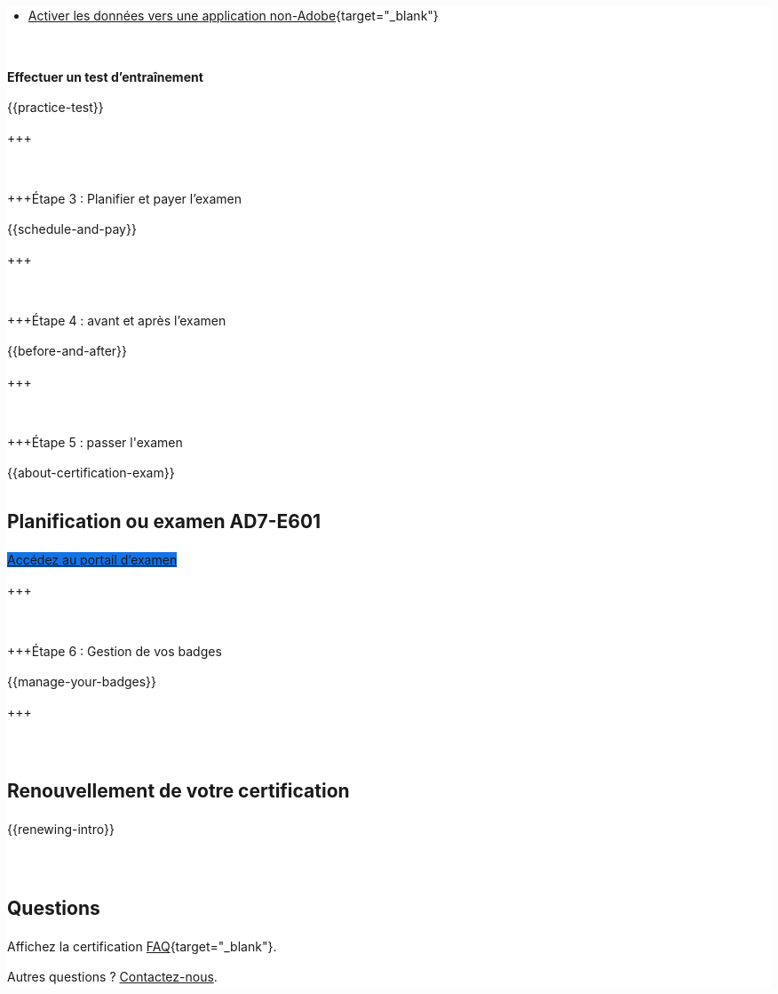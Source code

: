 * [Activer les données vers une application non-Adobe](https://experienceleague.adobe.com/docs/platform-learn/tutorials/destinations/activate-data-to-non-adobe-applications.html?lang=fr){target="_blank"}

<br>

**Effectuer un test d’entraînement**

{{practice-test}}

+++

<br>

+++Étape 3 : Planifier et payer l’examen

{{schedule-and-pay}}

+++

<br>

+++Étape 4 : avant et après l’examen

{{before-and-after}}

+++

<br>

+++Étape 5 : passer l&#39;examen

{{about-certification-exam}}

## Planification ou examen AD7-E601

<a href="https://www.certmetrics.com/adobe/candidate/examity_sso.aspx?eid=AD7-E601" target="_blank" class="spectrum-Button spectrum-Button--fill spectrum-Button--accent spectrum-Button--sizeM is-margin-bottom-big-big at-element-click-tracking" style="background-color:#1473E6">

<span class="spectrum-Button-label has-no-wrap">
   Accédez au portail d’examen
</span>
</a>

+++

<br>

+++Étape 6 : Gestion de vos badges

{{manage-your-badges}}

+++

<br>

## Renouvellement de votre certification

{{renewing-intro}}

<br>

## Questions

Affichez la certification [FAQ](https://experienceleague.adobe.com/docs/certification/certification/faq.html){target="_blank"}.

Autres questions ? [Contactez-nous](mailto:certif@adobe.com).
